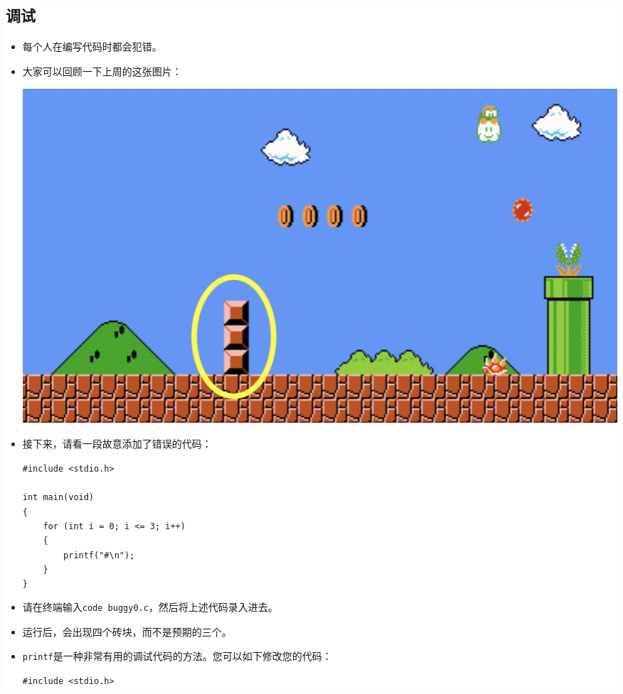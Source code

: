 ## 调试

-   每个人在编写代码时都会犯错。
-   大家可以回顾一下上周的这张图片：

    ![mario](/img/cs50/cs50Week2Slide061.png  "mario")

-   接下来，请看一段故意添加了错误的代码：

    ```
    #include <stdio.h>

    int main(void)
    {
        for (int i = 0; i <= 3; i++)
        {
            printf("#\n");
        }
    }

    ```

-   请在终端输入`code buggy0.c`，然后将上述代码录入进去。
-   运行后，会出现四个砖块，而不是预期的三个。
-   `printf`是一种非常有用的调试代码的方法。您可以如下修改您的代码：

    ```
    #include <stdio.h>
